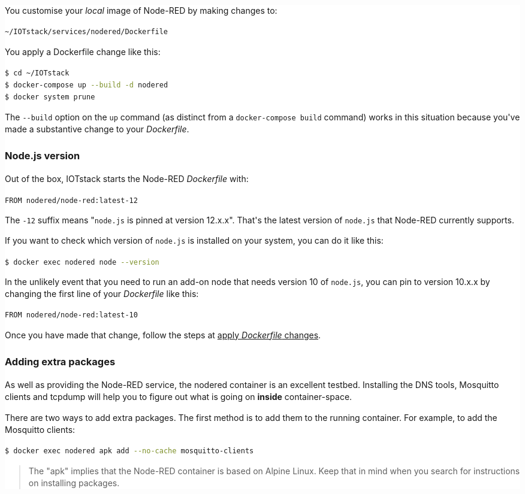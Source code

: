 You customise your *local* image of Node-RED by making changes to:

```
~/IOTstack/services/nodered/Dockerfile
```

<a name="applyDockerfileChange">You apply a Dockerfile change like this:</a>

```bash
$ cd ~/IOTstack
$ docker-compose up --build -d nodered
$ docker system prune
```

The `--build` option on the `up` command (as distinct from a `docker-compose build` command) works in this situation because you've made a substantive change to your *Dockerfile*.

### <a name="nodeJSVersion"> Node.js version </a>

Out of the box, IOTstack starts the Node-RED *Dockerfile* with:

```
FROM nodered/node-red:latest-12
```

The `-12` suffix means "`node.js` is pinned at version 12.x.x". That's the latest version of `node.js` that Node-RED currently supports.

If you want to check which version of `node.js` is installed on your system, you can do it like this:

```bash
$ docker exec nodered node --version
```

In the unlikely event that you need to run an add-on node that needs version 10 of `node.js`, you can pin to version 10.x.x by changing the first line of your *Dockerfile* like this:

```
FROM nodered/node-red:latest-10
```

Once you have made that change, follow the steps at [apply *Dockerfile* changes](#applyDockerfileChange).

### <a name="addingExtraPackages"> Adding extra packages </a>

As well as providing the Node-RED service, the nodered container is an excellent testbed. Installing the DNS tools, Mosquitto clients and tcpdump will help you to figure out what is going on **inside** container-space.

There are two ways to add extra packages. The first method is to add them to the running container. For example, to add the Mosquitto clients:

```bash
$ docker exec nodered apk add --no-cache mosquitto-clients
```

> The "apk" implies that the Node-RED container is based on Alpine Linux. Keep that in mind when you search for instructions on installing packages.

